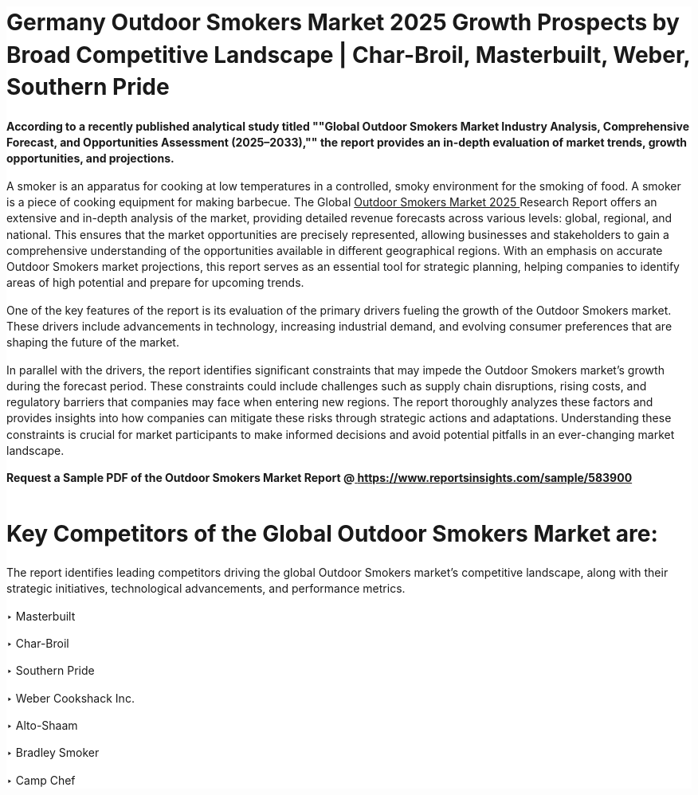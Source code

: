 # Germany Outdoor Smokers Market 2025 Growth Prospects by Broad Competitive Landscape | Char-Broil, Masterbuilt,  Weber,  Southern Pride

<strong>According to a recently published analytical study titled ""Global Outdoor Smokers Market Industry Analysis, Comprehensive Forecast, and Opportunities Assessment (2025–2033),"" the report provides an in-depth evaluation of market trends, growth opportunities, and projections.</strong>

A smoker is an apparatus for cooking at low temperatures in a controlled, smoky environment for the smoking of food. A smoker is a piece of cooking equipment for making barbecue. The Global <a href=https://www.reportsinsights.com/sample/583900>Outdoor Smokers Market 2025 </a> Research Report offers an extensive and in-depth analysis of the market, providing detailed revenue forecasts across various levels: global, regional, and national. This ensures that the market opportunities are precisely represented, allowing businesses and stakeholders to gain a comprehensive understanding of the opportunities available in different geographical regions. With an emphasis on accurate Outdoor Smokers market projections, this report serves as an essential tool for strategic planning, helping companies to identify areas of high potential and prepare for upcoming trends.

One of the key features of the report is its evaluation of the primary drivers fueling the growth of the Outdoor Smokers market. These drivers include advancements in technology, increasing industrial demand, and evolving consumer preferences that are shaping the future of the market. 

In parallel with the drivers, the report identifies significant constraints that may impede the Outdoor Smokers market’s growth during the forecast period. These constraints could include challenges such as supply chain disruptions, rising costs, and regulatory barriers that companies may face when entering new regions. The report thoroughly analyzes these factors and provides insights into how companies can mitigate these risks through strategic actions and adaptations. Understanding these constraints is crucial for market participants to make informed decisions and avoid potential pitfalls in an ever-changing market landscape.

<strong>Request a Sample PDF of the Outdoor Smokers Market Report </strong><strong>@<a href=https://www.reportsinsights.com/sample/583900> https://www.reportsinsights.com/sample/583900</a></strong></font>

# <strong>Key Competitors of the Global Outdoor Smokers Market are:</strong>

The report identifies leading competitors driving the global Outdoor Smokers market’s competitive landscape, along with their strategic initiatives, technological advancements, and performance metrics.

‣ Masterbuilt

‣ Char-Broil

‣ Southern Pride

‣ Weber Cookshack Inc.

‣ Alto-Shaam

‣ Bradley Smoker

‣ Camp Chef

